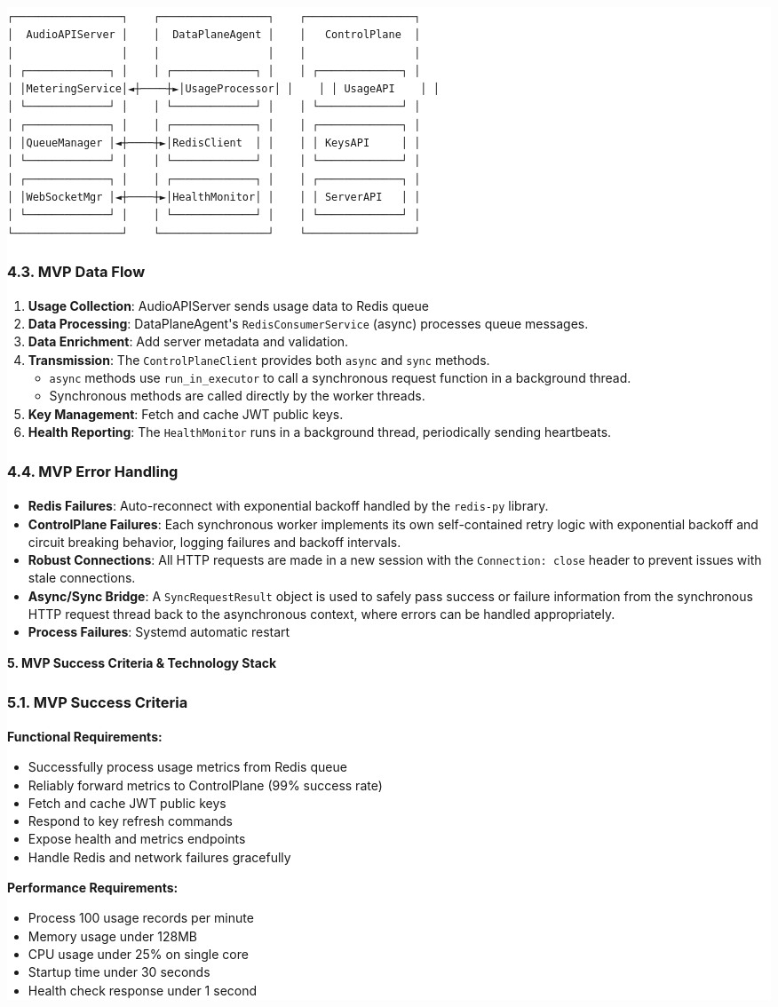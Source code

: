 ```
┌─────────────────┐    ┌─────────────────┐    ┌─────────────────┐
│  AudioAPIServer │    │  DataPlaneAgent │    │   ControlPlane  │
│                 │    │                 │    │                 │
│ ┌─────────────┐ │    │ ┌─────────────┐ │    │ ┌─────────────┐ │
│ │MeteringService│◄┼────┼►│UsageProcessor│ │    │ │ UsageAPI    │ │
│ └─────────────┘ │    │ └─────────────┘ │    │ └─────────────┘ │
│ ┌─────────────┐ │    │ ┌─────────────┐ │    │ ┌─────────────┐ │
│ │QueueManager │◄┼────┼►│RedisClient  │ │    │ │ KeysAPI     │ │
│ └─────────────┘ │    │ └─────────────┘ │    │ └─────────────┘ │
│ ┌─────────────┐ │    │ ┌─────────────┐ │    │ ┌─────────────┐ │
│ │WebSocketMgr │◄┼────┼►│HealthMonitor│ │    │ │ ServerAPI   │ │
│ └─────────────┘ │    │ └─────────────┘ │    │ └─────────────┘ │
└─────────────────┘    └─────────────────┘    └─────────────────┘
```

### 4.3. MVP Data Flow
1. **Usage Collection**: AudioAPIServer sends usage data to Redis queue
2. **Data Processing**: DataPlaneAgent's `RedisConsumerService` (async) processes queue messages.
3. **Data Enrichment**: Add server metadata and validation.
4. **Transmission**: The `ControlPlaneClient` provides both `async` and `sync` methods. 
   - `async` methods use `run_in_executor` to call a synchronous request function in a background thread.
   - Synchronous methods are called directly by the worker threads.
5. **Key Management**: Fetch and cache JWT public keys.
6. **Health Reporting**: The `HealthMonitor` runs in a background thread, periodically sending heartbeats.

### 4.4. MVP Error Handling
- **Redis Failures**: Auto-reconnect with exponential backoff handled by the `redis-py` library.
- **ControlPlane Failures**: Each synchronous worker implements its own self-contained retry logic with exponential backoff and circuit breaking behavior, logging failures and backoff intervals.
- **Robust Connections**: All HTTP requests are made in a new session with the `Connection: close` header to prevent issues with stale connections.
- **Async/Sync Bridge**: A `SyncRequestResult` object is used to safely pass success or failure information from the synchronous HTTP request thread back to the asynchronous context, where errors can be handled appropriately.
- **Process Failures**: Systemd automatic restart

**5. MVP Success Criteria & Technology Stack**

### 5.1. MVP Success Criteria

**Functional Requirements:**
- Successfully process usage metrics from Redis queue
- Reliably forward metrics to ControlPlane (99% success rate)
- Fetch and cache JWT public keys
- Respond to key refresh commands
- Expose health and metrics endpoints
- Handle Redis and network failures gracefully

**Performance Requirements:**
- Process 100 usage records per minute
- Memory usage under 128MB
- CPU usage under 25% on single core
- Startup time under 30 seconds
- Health check response under 1 second
